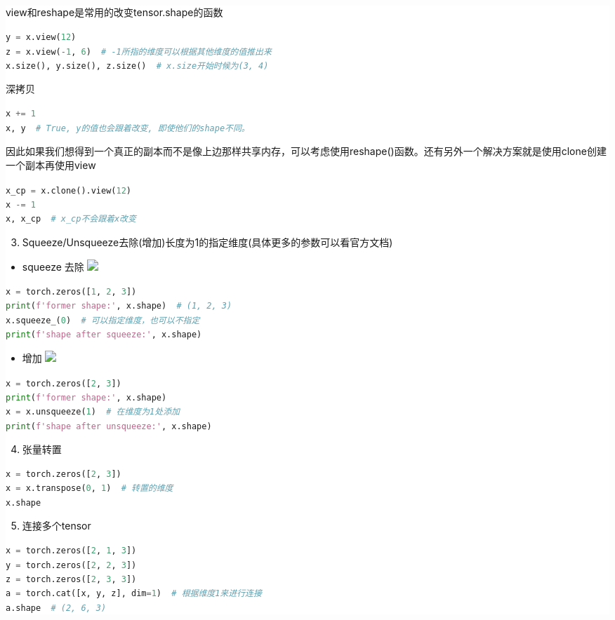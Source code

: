 view和reshape是常用的改变tensor.shape的函数

```python
y = x.view(12)
z = x.view(-1, 6)  # -1所指的维度可以根据其他维度的值推出来
x.size(), y.size(), z.size()  # x.size开始时候为(3, 4)
```

深拷贝

```python
x += 1
x, y  # True, y的值也会跟着改变, 即使他们的shape不同。
```

因此如果我们想得到一个真正的副本而不是像上边那样共享内存，可以考虑使用reshape()函数。还有另外一个解决方案就是使用clone创建一个副本再使用view

```python
x_cp = x.clone().view(12)
x -= 1
x, x_cp  # x_cp不会跟着x改变
```

3. Squeeze/Unsqueeze去除(增加)长度为1的指定维度(具体更多的参数可以看官方文档)

* squeeze 去除
![](https://s2.loli.net/2022/01/10/ifH7OJDpz4CQndv.png)

```python
x = torch.zeros([1, 2, 3])
print(f'former shape:', x.shape)  # (1, 2, 3)
x.squeeze_(0)  # 可以指定维度，也可以不指定
print(f'shape after squeeze:', x.shape)
```

* 增加
![](https://s2.loli.net/2022/01/10/KeJY9iPyaCEu3WQ.png)

```python
x = torch.zeros([2, 3])
print(f'former shape:', x.shape)
x = x.unsqueeze(1)  # 在维度为1处添加
print(f'shape after unsqueeze:', x.shape)
```

4. 张量转置

```python
x = torch.zeros([2, 3])
x = x.transpose(0, 1)  # 转置的维度
x.shape
```

5. 连接多个tensor

```python
x = torch.zeros([2, 1, 3])
y = torch.zeros([2, 2, 3])
z = torch.zeros([2, 3, 3])
a = torch.cat([x, y, z], dim=1)  # 根据维度1来进行连接
a.shape  # (2, 6, 3)
```
